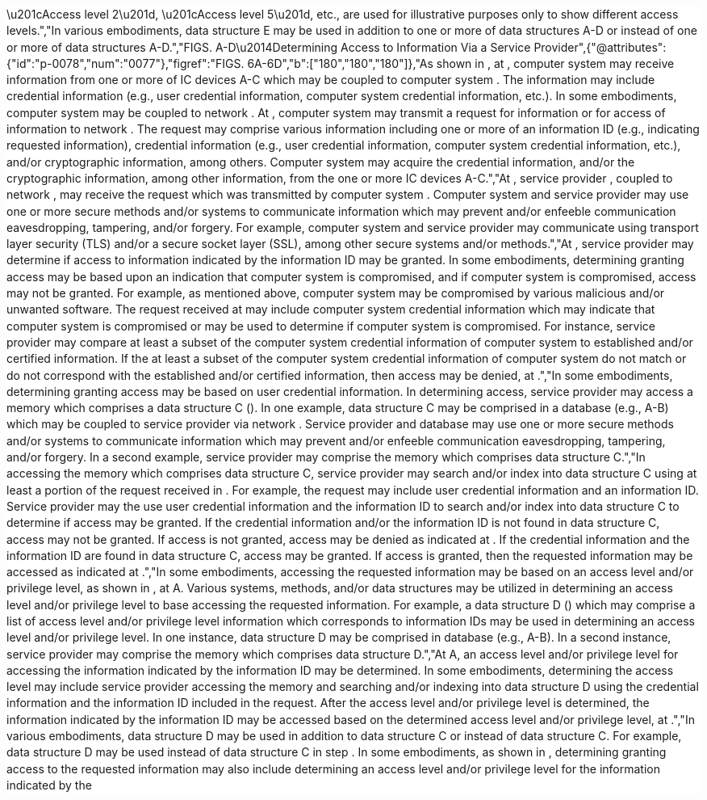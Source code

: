 \u201cAccess level 2\u201d, \u201cAccess level 5\u201d, etc., are used for illustrative purposes only to show different access levels.","In various embodiments, data structure E may be used in addition to one or more of data structures A-D or instead of one or more of data structures A-D.","FIGS. A-D\u2014Determining Access to Information Via a Service Provider",{"@attributes":{"id":"p-0078","num":"0077"},"figref":"FIGS. 6A-6D","b":["180","180","180"]},"As shown in , at , computer system  may receive information from one or more of IC devices A-C which may be coupled to computer system . The information may include credential information (e.g., user credential information, computer system credential information, etc.). In some embodiments, computer system  may be coupled to network . At , computer system  may transmit a request for information or for access of information to network . The request may comprise various information including one or more of an information ID (e.g., indicating requested information), credential information (e.g., user credential information, computer system credential information, etc.), and\/or cryptographic information, among others. Computer system  may acquire the credential information, and\/or the cryptographic information, among other information, from the one or more IC devices A-C.","At , service provider , coupled to network , may receive the request which was transmitted by computer system . Computer system  and service provider  may use one or more secure methods and\/or systems to communicate information which may prevent and\/or enfeeble communication eavesdropping, tampering, and\/or forgery. For example, computer system  and service provider  may communicate using transport layer security (TLS) and\/or a secure socket layer (SSL), among other secure systems and\/or methods.","At , service provider  may determine if access to information indicated by the information ID may be granted. In some embodiments, determining granting access may be based upon an indication that computer system  is compromised, and if computer system  is compromised, access may not be granted. For example, as mentioned above, computer system  may be compromised by various malicious and\/or unwanted software. The request received at  may include computer system credential information which may indicate that computer system  is compromised or may be used to determine if computer system  is compromised. For instance, service provider  may compare at least a subset of the computer system credential information of computer system  to established and\/or certified information. If the at least a subset of the computer system credential information of computer system  do not match or do not correspond with the established and\/or certified information, then access may be denied, at .","In some embodiments, determining granting access may be based on user credential information. In determining access, service provider  may access a memory which comprises a data structure C (). In one example, data structure C may be comprised in a database  (e.g., A-B) which may be coupled to service provider  via network . Service provider  and database  may use one or more secure methods and\/or systems to communicate information which may prevent and\/or enfeeble communication eavesdropping, tampering, and\/or forgery. In a second example, service provider may comprise the memory which comprises data structure C.","In accessing the memory which comprises data structure C, service provider may search and\/or index into data structure C using at least a portion of the request received in . For example, the request may include user credential information and an information ID. Service provider  may the use user credential information and the information ID to search and\/or index into data structure C to determine if access may be granted. If the credential information and\/or the information ID is not found in data structure C, access may not be granted. If access is not granted, access may be denied as indicated at . If the credential information and the information ID are found in data structure C, access may be granted. If access is granted, then the requested information may be accessed as indicated at .","In some embodiments, accessing the requested information may be based on an access level and\/or privilege level, as shown in , at A. Various systems, methods, and\/or data structures may be utilized in determining an access level and\/or privilege level to base accessing the requested information. For example, a data structure D () which may comprise a list of access level and\/or privilege level information which corresponds to information IDs may be used in determining an access level and\/or privilege level. In one instance, data structure D may be comprised in database  (e.g., A-B). In a second instance, service provider  may comprise the memory which comprises data structure D.","At A, an access level and\/or privilege level for accessing the information indicated by the information ID may be determined. In some embodiments, determining the access level may include service provider  accessing the memory and searching and\/or indexing into data structure D using the credential information and the information ID included in the request. After the access level and\/or privilege level is determined, the information indicated by the information ID may be accessed based on the determined access level and\/or privilege level, at .","In various embodiments, data structure D may be used in addition to data structure C or instead of data structure C. For example, data structure D may be used instead of data structure C in step . In some embodiments, as shown in , determining granting access to the requested information may also include determining an access level and\/or privilege level for the information indicated by the